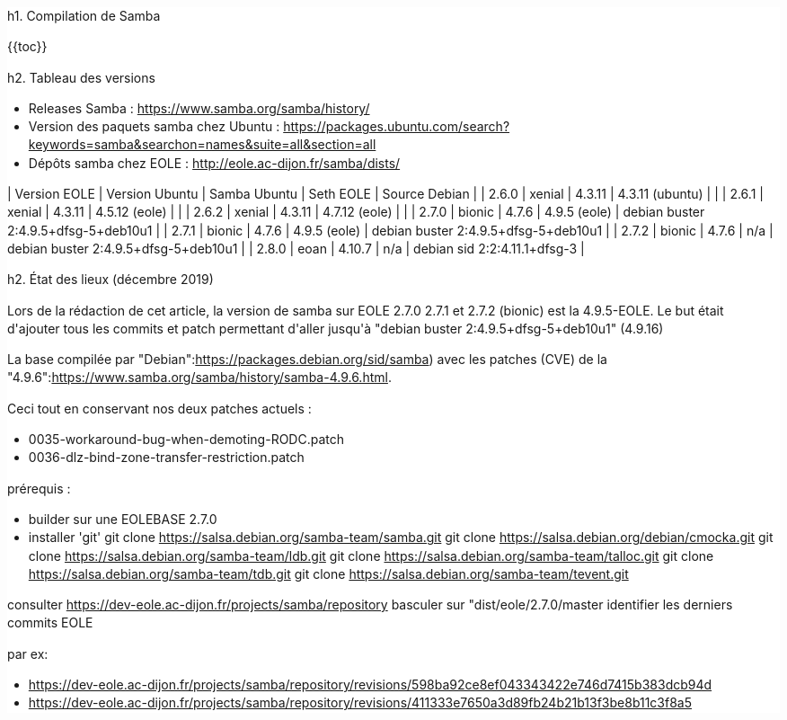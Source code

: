 h1. Compilation de Samba

{{toc}}

h2. Tableau des versions

* Releases Samba : https://www.samba.org/samba/history/
* Version des paquets samba chez Ubuntu : https://packages.ubuntu.com/search?keywords=samba&searchon=names&suite=all&section=all
* Dépôts samba chez EOLE : http://eole.ac-dijon.fr/samba/dists/

| Version EOLE | Version Ubuntu | Samba Ubuntu | Seth EOLE | Source Debian |
| 2.6.0        | xenial         | 4.3.11       | 4.3.11 (ubuntu) | |
| 2.6.1        | xenial         | 4.3.11       | 4.5.12 (eole) | |
| 2.6.2        | xenial         | 4.3.11       | 4.7.12 (eole) | |
| 2.7.0        | bionic         | 4.7.6        | 4.9.5 (eole) | debian buster 2:4.9.5+dfsg-5+deb10u1 |
| 2.7.1        | bionic         | 4.7.6        | 4.9.5 (eole) | debian buster 2:4.9.5+dfsg-5+deb10u1 |
| 2.7.2        | bionic         | 4.7.6        | n/a         | debian buster 2:4.9.5+dfsg-5+deb10u1 |
| 2.8.0        | eoan           | 4.10.7       | n/a         | debian sid 2:2:4.11.1+dfsg-3 |

h2. État des lieux (décembre 2019)

Lors de la rédaction de cet article, la version de samba sur EOLE 2.7.0 2.7.1 et 2.7.2 (bionic) est la 4.9.5-EOLE. 
Le but était d'ajouter tous les commits et patch permettant d'aller jusqu'à "debian buster 2:4.9.5+dfsg-5+deb10u1" (4.9.16)  

La base compilée par "Debian":https://packages.debian.org/sid/samba) avec les patches (CVE) de la "4.9.6":https://www.samba.org/samba/history/samba-4.9.6.html.

Ceci tout en conservant nos deux patches actuels :
* 0035-workaround-bug-when-demoting-RODC.patch
* 0036-dlz-bind-zone-transfer-restriction.patch

prérequis :
- builder sur une EOLEBASE 2.7.0
- installer 'git'
git clone https://salsa.debian.org/samba-team/samba.git
git clone https://salsa.debian.org/debian/cmocka.git
git clone https://salsa.debian.org/samba-team/ldb.git
git clone https://salsa.debian.org/samba-team/talloc.git
git clone https://salsa.debian.org/samba-team/tdb.git
git clone https://salsa.debian.org/samba-team/tevent.git


consulter https://dev-eole.ac-dijon.fr/projects/samba/repository
basculer sur "dist/eole/2.7.0/master
identifier les derniers commits EOLE 

par ex: 
- https://dev-eole.ac-dijon.fr/projects/samba/repository/revisions/598ba92ce8ef043343422e746d7415b383dcb94d
- https://dev-eole.ac-dijon.fr/projects/samba/repository/revisions/411333e7650a3d89fb24b21b13f3be8b11c3f8a5
